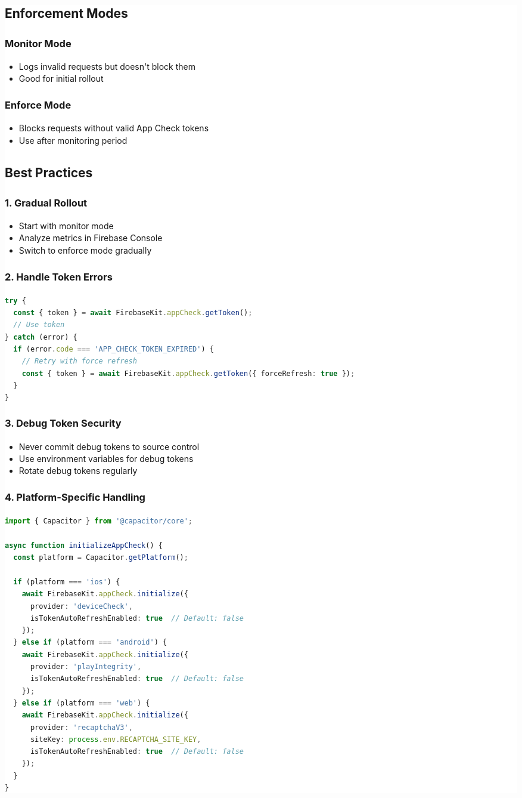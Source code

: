 ## Enforcement Modes

### Monitor Mode
- Logs invalid requests but doesn't block them
- Good for initial rollout

### Enforce Mode
- Blocks requests without valid App Check tokens
- Use after monitoring period

## Best Practices

### 1. Gradual Rollout
- Start with monitor mode
- Analyze metrics in Firebase Console
- Switch to enforce mode gradually

### 2. Handle Token Errors
```typescript
try {
  const { token } = await FirebaseKit.appCheck.getToken();
  // Use token
} catch (error) {
  if (error.code === 'APP_CHECK_TOKEN_EXPIRED') {
    // Retry with force refresh
    const { token } = await FirebaseKit.appCheck.getToken({ forceRefresh: true });
  }
}
```

### 3. Debug Token Security
- Never commit debug tokens to source control
- Use environment variables for debug tokens
- Rotate debug tokens regularly

### 4. Platform-Specific Handling
```typescript
import { Capacitor } from '@capacitor/core';

async function initializeAppCheck() {
  const platform = Capacitor.getPlatform();
  
  if (platform === 'ios') {
    await FirebaseKit.appCheck.initialize({
      provider: 'deviceCheck',
      isTokenAutoRefreshEnabled: true  // Default: false
    });
  } else if (platform === 'android') {
    await FirebaseKit.appCheck.initialize({
      provider: 'playIntegrity',
      isTokenAutoRefreshEnabled: true  // Default: false
    });
  } else if (platform === 'web') {
    await FirebaseKit.appCheck.initialize({
      provider: 'recaptchaV3',
      siteKey: process.env.RECAPTCHA_SITE_KEY,
      isTokenAutoRefreshEnabled: true  // Default: false
    });
  }
}
```
